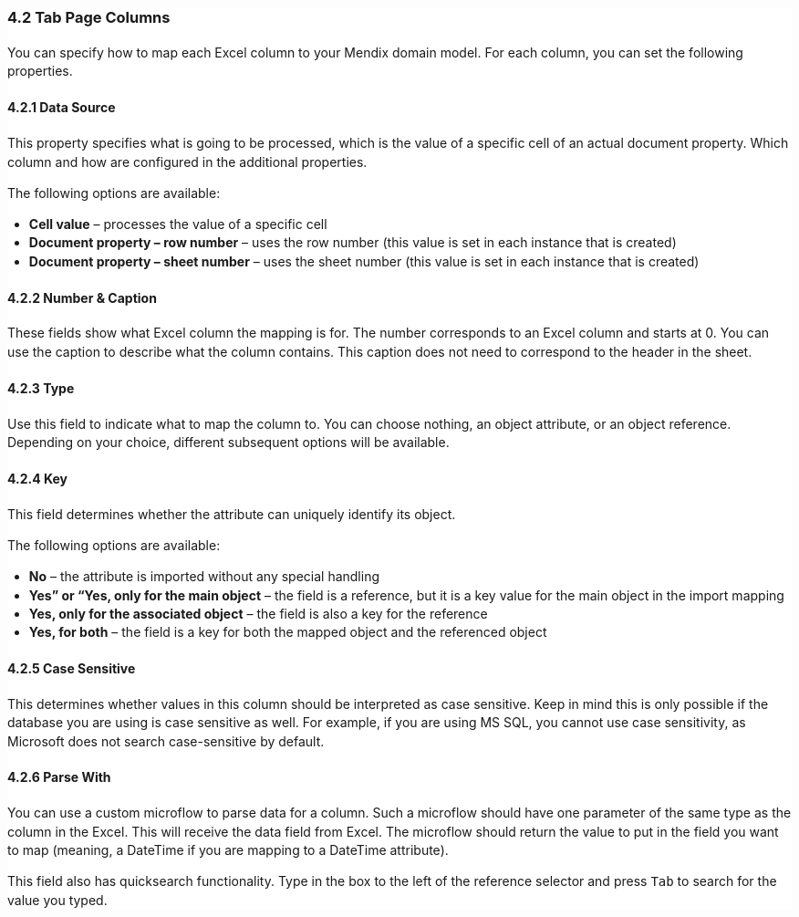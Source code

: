 ### 4.2 Tab Page Columns

You can specify how to map each Excel column to your Mendix domain model. For each column, you can set the following properties.

#### 4.2.1 Data Source

This property specifies what is going to be processed, which is the value of a specific cell of an actual document property. Which column and how are configured in the additional properties.

The following options are available:

* **Cell value** – processes the value of a specific cell
* **Document property – row number** –  uses the row number (this value is set in each instance that is created)
* **Document property – sheet number** – uses the sheet number (this value is set in each instance that is created)

#### 4.2.2 Number & Caption

These fields show what Excel column the mapping is for. The number corresponds to an Excel column and starts at 0. You can use the caption to describe what the column contains. This caption does not need to correspond to the header in the sheet.

#### 4.2.3 Type

Use this field to indicate what to map the column to. You can choose nothing, an object attribute, or an object reference. Depending on your choice, different subsequent options will be available.

#### 4.2.4 Key

This field determines whether the attribute can uniquely identify its object.

The following options are available:

* **No** – the attribute is imported without any special handling
* **Yes” or “Yes, only for the main object** – the field is a reference, but it is a key value for the main object in the import mapping
* **Yes, only for the associated object** – the field is also a key for the reference
* **Yes, for both** – the field is a key for both the mapped object and the referenced object

#### 4.2.5 Case Sensitive

This determines whether values in this column should be interpreted as case sensitive. Keep in mind this is only possible if the database you are using is case sensitive as well. For example, if you are using MS SQL, you cannot use case sensitivity, as Microsoft does not search case-sensitive by default.

#### 4.2.6 Parse With

You can use a custom microflow to parse data for a column. Such a microflow should have one parameter of the same type as the column in the Excel. This will receive the data field from Excel. The microflow should return the value to put in the field you want to map (meaning, a DateTime if you are mapping to a DateTime attribute).

This field also has quicksearch functionality. Type in the box to the left of the reference selector and press <kbd>Tab</kbd> to search for the value you typed.
